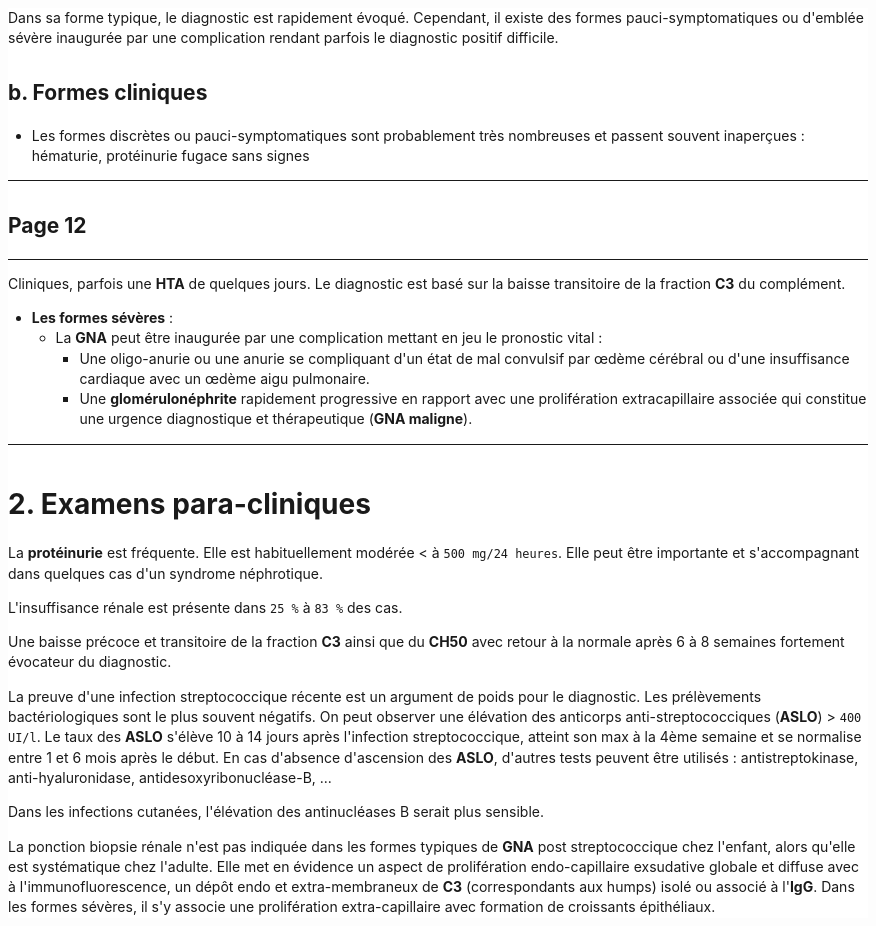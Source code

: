 Dans sa forme typique, le diagnostic est rapidement évoqué. Cependant, il existe des formes pauci-symptomatiques ou d'emblée sévère inaugurée par une complication rendant parfois le diagnostic positif difficile.

## b. **Formes cliniques**

- Les formes discrètes ou pauci-symptomatiques sont probablement très nombreuses et passent souvent inaperçues : hématurie, protéinurie fugace sans signes

---

## Page 12


---


Cliniques, parfois une **HTA** de quelques jours. Le diagnostic est basé sur la baisse transitoire de la fraction **C3** du complément.

- **Les formes sévères** :
  - La **GNA** peut être inaugurée par une complication mettant en jeu le pronostic vital :
    - Une oligo-anurie ou une anurie se compliquant d'un état de mal convulsif par œdème cérébral ou d'une insuffisance cardiaque avec un œdème aigu pulmonaire.
    - Une **glomérulonéphrite** rapidement progressive en rapport avec une prolifération extracapillaire associée qui constitue une urgence diagnostique et thérapeutique (**GNA maligne**).

---

# 2. Examens para-cliniques

La **protéinurie** est fréquente. Elle est habituellement modérée < à `500 mg/24 heures`. Elle peut être importante et s'accompagnant dans quelques cas d'un syndrome néphrotique.

L'insuffisance rénale est présente dans `25 %` à `83 %` des cas.

Une baisse précoce et transitoire de la fraction **C3** ainsi que du **CH50** avec retour à la normale après 6 à 8 semaines fortement évocateur du diagnostic.

La preuve d'une infection streptococcique récente est un argument de poids pour le diagnostic. Les prélèvements bactériologiques sont le plus souvent négatifs. On peut observer une élévation des anticorps anti-streptococciques (**ASLO**) > `400 UI/l`. Le taux des **ASLO** s'élève 10 à 14 jours après l'infection streptococcique, atteint son max à la 4ème semaine et se normalise entre 1 et 6 mois après le début. En cas d'absence d'ascension des **ASLO**, d'autres tests peuvent être utilisés : antistreptokinase, anti-hyaluronidase, antidesoxyribonucléase-B, ...

Dans les infections cutanées, l'élévation des antinucléases B serait plus sensible.

La ponction biopsie rénale n'est pas indiquée dans les formes typiques de **GNA** post streptococcique chez l'enfant, alors qu'elle est systématique chez l'adulte. Elle met en évidence un aspect de prolifération endo-capillaire exsudative globale et diffuse avec à l'immunofluorescence, un dépôt endo et extra-membraneux de **C3** (correspondants aux humps) isolé ou associé à l'**IgG**. Dans les formes sévères, il s'y associe une prolifération extra-capillaire avec formation de croissants épithéliaux.
